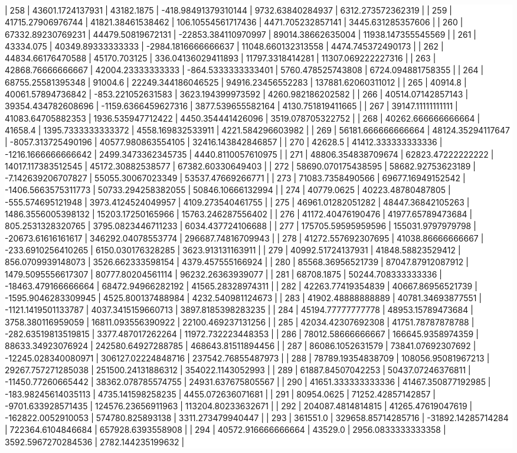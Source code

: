 | 258 | 43601.1724137931 | 43182.1875 | -418.98491379310144 | 9732.63840284937 | 6312.273572362319 |
| 259 | 41715.27906976744 | 41821.38461538462 | 106.10554561717436 | 4471.705232857141 | 3445.631285357606 |
| 260 | 67332.89230769231 | 44479.50819672131 | -22853.384110970997 | 89014.38662635004 | 11938.147355545569 |
| 261 | 43334.075 | 40349.89333333333 | -2984.1816666666637 | 11048.660132313558 | 4474.745372490173 |
| 262 | 44834.66176470588 | 45170.703125 | 336.04136029411893 | 11797.3318414281 | 11307.069222227316 |
| 263 | 42868.76666666667 | 42004.23333333333 | -864.5333333333401 | 5760.478525743808 | 6724.094881758355 |
| 264 | 68755.25581395348 | 91004.6 | 22249.344186046525 | 94916.23456552283 | 137881.62060311012 |
| 265 | 40914.8 | 40061.57894736842 | -853.221052631583 | 3623.194399973592 | 4260.982186202582 |
| 266 | 40514.07142857143 | 39354.434782608696 | -1159.6366459627316 | 3877.539655582164 | 4130.751819411665 |
| 267 | 39147.11111111111 | 41083.64705882353 | 1936.535947712422 | 4450.354441426096 | 3519.078705322752 |
| 268 | 40262.666666666664 | 41658.4 | 1395.7333333333372 | 4558.169832533911 | 4221.584296603982 |
| 269 | 56181.666666666664 | 48124.35294117647 | -8057.313725490196 | 40577.980863554105 | 32416.143842846857 |
| 270 | 42628.5 | 41412.333333333336 | -1216.1666666666642 | 2499.3473362345735 | 4440.8110057610975 |
| 271 | 48806.354838709674 | 62823.47222222222 | 14017.117383512545 | 45172.30882538577 | 67382.60330649403 |
| 272 | 58690.070175438595 | 58682.92753623189 | -7.142639206707827 | 55055.30067023349 | 53537.47669266771 |
| 273 | 71083.7358490566 | 69677.16949152542 | -1406.5663575311773 | 50733.294258382055 | 50846.10666132994 |
| 274 | 40779.0625 | 40223.48780487805 | -555.574695121948 | 3973.4124524049957 | 4109.273540461755 |
| 275 | 46961.01282051282 | 48447.36842105263 | 1486.3556005398132 | 15203.17250165966 | 15763.246287556402 |
| 276 | 41172.40476190476 | 41977.65789473684 | 805.2531328320765 | 3795.0823446711233 | 6034.437724106688 |
| 277 | 175705.59595959596 | 155031.9797979798 | -20673.61616161617 | 346292.04078553774 | 296687.74816709943 |
| 278 | 41272.557692307695 | 41038.86666666667 | -233.6910256410265 | 6150.030176328285 | 3623.913131163911 |
| 279 | 40992.51724137931 | 41848.58823529412 | 856.0709939148073 | 3526.662333598154 | 4379.457555166924 |
| 280 | 85568.36956521739 | 87047.87912087912 | 1479.5095556617307 | 80777.80204561114 | 96232.26363939077 |
| 281 | 68708.1875 | 50244.708333333336 | -18463.479166666664 | 68472.94966282192 | 41565.28328974311 |
| 282 | 42263.77419354839 | 40667.86956521739 | -1595.9046283309945 | 4525.800137488984 | 4232.540981124673 |
| 283 | 41902.48888888889 | 40781.34693877551 | -1121.1419501133787 | 4037.3415159660713 | 3897.8185398283235 |
| 284 | 45194.77777777778 | 48953.15789473684 | 3758.380116959059 | 16811.093556390922 | 22100.469237131256 |
| 285 | 42034.42307692308 | 41751.78787878788 | -282.63519813519815 | 3377.487017262264 | 11972.732223448353 |
| 286 | 78012.58666666667 | 166645.9358974359 | 88633.34923076924 | 242580.64927288785 | 468643.81511894456 |
| 287 | 86086.1052631579 | 73841.07692307692 | -12245.028340080971 | 306127.02224848716 | 237542.76855487973 |
| 288 | 78789.19354838709 | 108056.95081967213 | 29267.757271285038 | 251500.24131886312 | 354022.1143052993 |
| 289 | 61887.84507042253 | 50437.07246376811 | -11450.77260665442 | 38362.078785574755 | 24931.637675805567 |
| 290 | 41651.333333333336 | 41467.350877192985 | -183.98245614035113 | 4735.141598258235 | 4455.072636071681 |
| 291 | 80954.0625 | 71252.42857142857 | -9701.633928571435 | 124576.23656911963 | 113204.80233632671 |
| 292 | 204087.4814814815 | 41265.47619047619 | -162822.0052910053 | 574780.825893138 | 3311.273479940447 |
| 293 | 361551.0 | 329658.85714285716 | -31892.14285714284 | 722364.6104846684 | 657928.6393558908 |
| 294 | 40572.916666666664 | 43529.0 | 2956.0833333333358 | 3592.5967270284536 | 2782.144235199632 |
